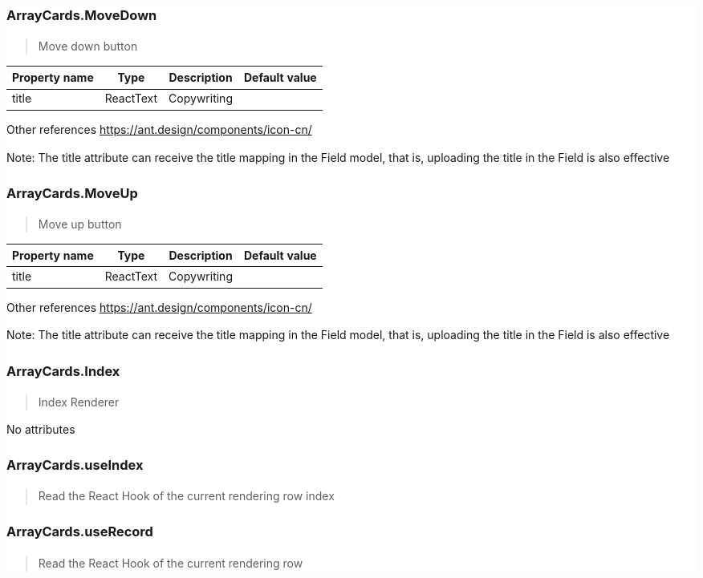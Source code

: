 ### ArrayCards.MoveDown

> Move down button

| Property name | Type      | Description | Default value |
| ------------- | --------- | ----------- | ------------- |
| title         | ReactText | Copywriting |               |

Other references <https://ant.design/components/icon-cn/>

Note: The title attribute can receive the title mapping in the Field model, that is, uploading the title in the Field is also effective

### ArrayCards.MoveUp

> Move up button

| Property name | Type      | Description | Default value |
| ------------- | --------- | ----------- | ------------- |
| title         | ReactText | Copywriting |               |

Other references <https://ant.design/components/icon-cn/>

Note: The title attribute can receive the title mapping in the Field model, that is, uploading the title in the Field is also effective

### ArrayCards.Index

> Index Renderer

No attributes

### ArrayCards.useIndex

> Read the React Hook of the current rendering row index

### ArrayCards.useRecord

> Read the React Hook of the current rendering row
